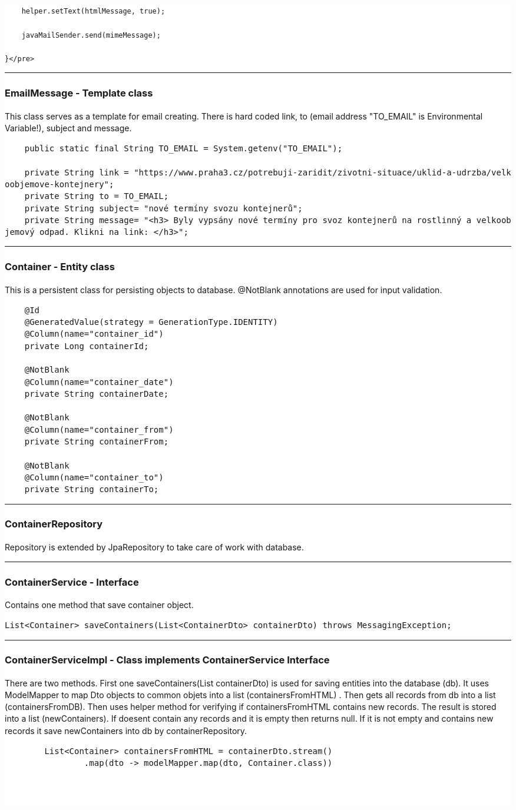        helper.setText(htmlMessage, true);

        javaMailSender.send(mimeMessage);

    }</pre>
***
### EmailMessage - Template class
This class serves as a template for  email creating. There  is hard coded  link, to (email address "TO_EMAIL" is Environmental Variable!),  subject and message.
<pre>
    public static final String TO_EMAIL = System.getenv("TO_EMAIL");

    private String link = "https://www.praha3.cz/potrebuji-zaridit/zivotni-situace/uklid-a-udrzba/velkoobjemove-kontejnery";
    private String to = TO_EMAIL;
    private String subject= "nové termíny svozu kontejnerů";
    private String message= "&lt;h3&gt Byly vypsány nové termíny pro svoz kontejnerů na rostlinný a velkoobjemový odpad. Klikni na link: &lt;/h3&gt";
</pre>
***
### Container - Entity class
This is a persistent class for persisting objects to database.  @NotBlank annotations are used for input validation.
<pre>
    @Id
    @GeneratedValue(strategy = GenerationType.IDENTITY)
    @Column(name="container_id")
    private Long containerId;

    @NotBlank
    @Column(name="container_date")
    private String containerDate;

    @NotBlank
    @Column(name="container_from")
    private String containerFrom;

    @NotBlank
    @Column(name="container_to")
    private String containerTo;</pre>
***
### ContainerRepository 
Repository is extended by  JpaRepository to take care of work with database.
***
### ContainerService - Interface
Contains one method that save container object.
<pre>
List&lt;Container&gt saveContainers(List&lt;ContainerDto&gt containerDto) throws MessagingException;
</pre>
***
### ContainerServiceImpl - Class implements ContainerService Interface
There are two methods. First one saveContainers(List<ContainerDto> containerDto) is used for saving entities into the  database (db). It uses ModelMapper to map Dto objects to common objets into a list (containersFromHTML) . Then gets all records from db into a list (containersFromDB). Then  uses helper method for verifying if containersFromHTML contains new records. The result is stored into a list (newContainers). If doesent contain any records and it is empty then returns null. If it is not empty and contains new records it save newContainers into db by  containerRepository.
<pre>
        List&lt;Container> containersFromHTML = containerDto.stream()
                .map(dto -> modelMapper.map(dto, Container.class))